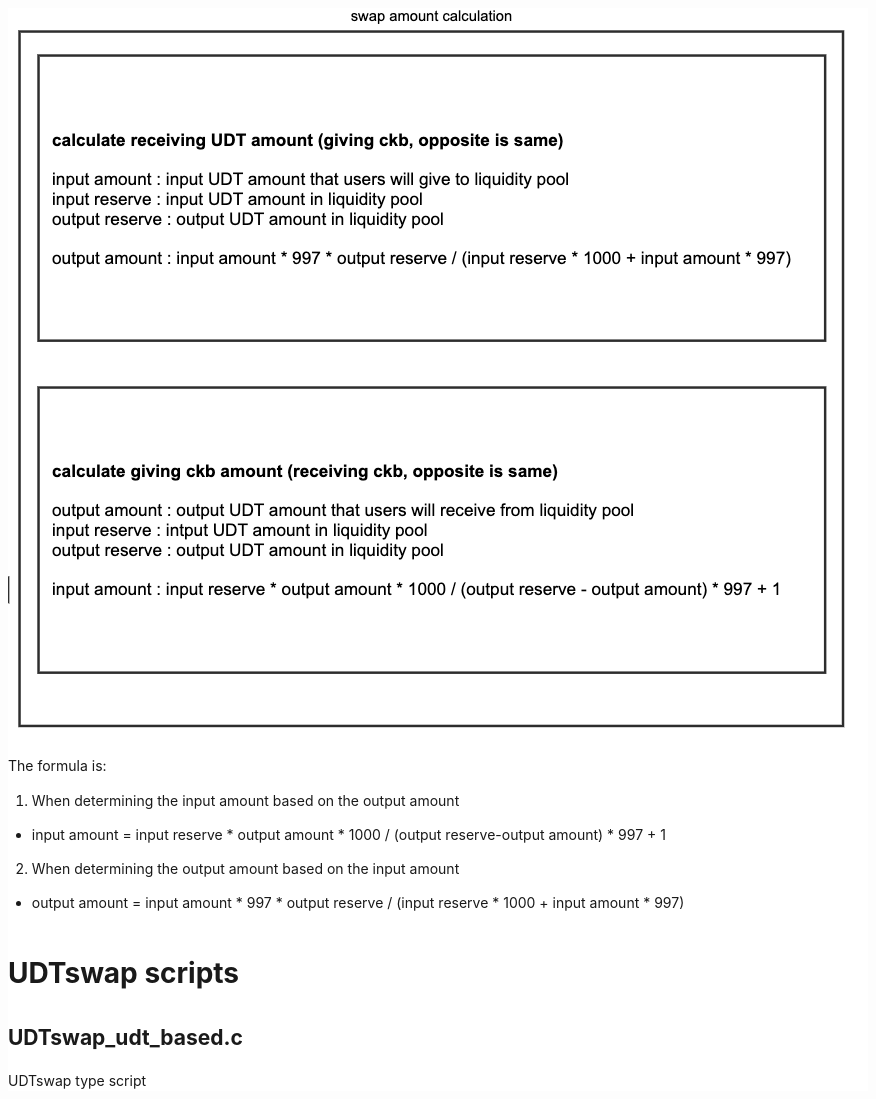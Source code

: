 ![swap calculation](/cell%20structure/cell%20structure/swap%20calculation.png)

The formula is: 
1. When determining the input amount based on the output amount
- input amount = input reserve * output amount * 1000 / (output reserve-output amount) * 997 + 1

2. When determining the output amount based on the input amount
- output amount = input amount * 997 * output reserve / (input reserve * 1000 + input amount * 997)

# UDTswap scripts

## UDTswap_udt_based.c 
UDTswap type script
